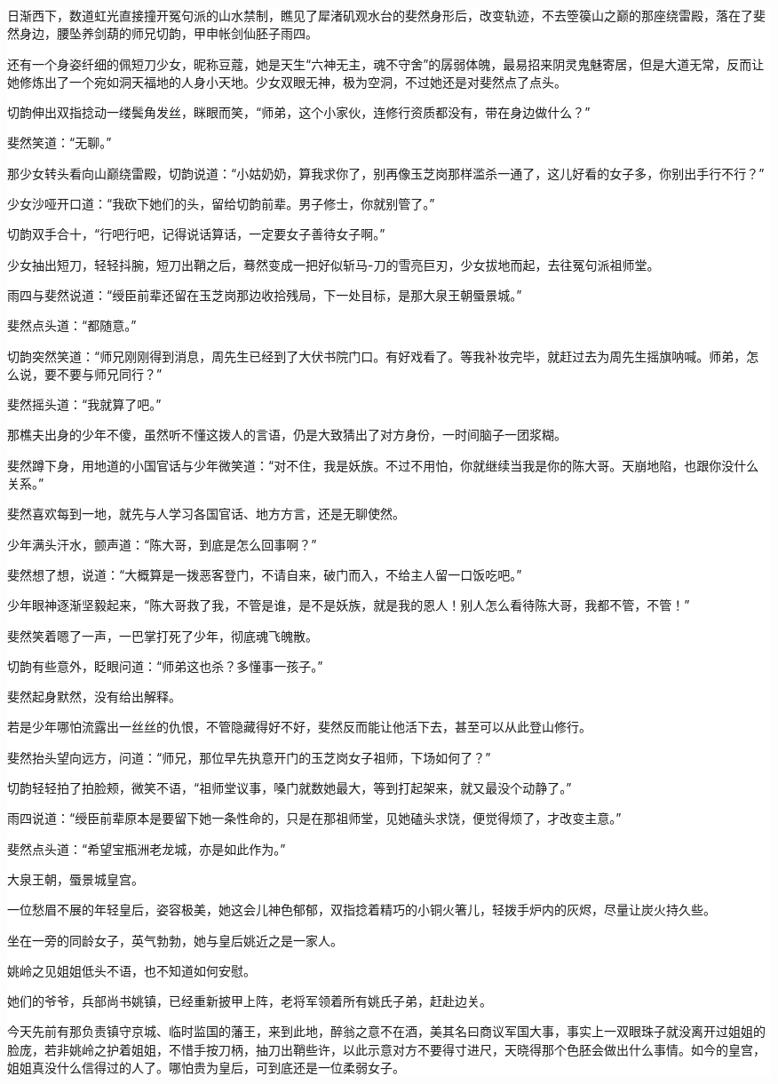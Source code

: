    日渐西下，数道虹光直接撞开冤句派的山水禁制，瞧见了犀渚矶观水台的斐然身形后，改变轨迹，不去箜篌山之巅的那座绕雷殿，落在了斐然身边，腰坠养剑葫的师兄切韵，甲申帐剑仙胚子雨四。

   还有一个身姿纤细的佩短刀少女，昵称豆蔻，她是天生“六神无主，魂不守舍”的孱弱体魄，最易招来阴灵鬼魅寄居，但是大道无常，反而让她修炼出了一个宛如洞天福地的人身小天地。少女双眼无神，极为空洞，不过她还是对斐然点了点头。

   切韵伸出双指捻动一缕鬓角发丝，眯眼而笑，“师弟，这个小家伙，连修行资质都没有，带在身边做什么？”

   斐然笑道：“无聊。”

   那少女转头看向山巅绕雷殿，切韵说道：“小姑奶奶，算我求你了，别再像玉芝岗那样滥杀一通了，这儿好看的女子多，你别出手行不行？”

   少女沙哑开口道：“我砍下她们的头，留给切韵前辈。男子修士，你就别管了。”

   切韵双手合十，“行吧行吧，记得说话算话，一定要女子善待女子啊。”

   少女抽出短刀，轻轻抖腕，短刀出鞘之后，蓦然变成一把好似斩马-刀的雪亮巨刃，少女拔地而起，去往冤句派祖师堂。

   雨四与斐然说道：“绶臣前辈还留在玉芝岗那边收拾残局，下一处目标，是那大泉王朝蜃景城。”

   斐然点头道：“都随意。”

   切韵突然笑道：“师兄刚刚得到消息，周先生已经到了大伏书院门口。有好戏看了。等我补妆完毕，就赶过去为周先生摇旗呐喊。师弟，怎么说，要不要与师兄同行？”

   斐然摇头道：“我就算了吧。”

   那樵夫出身的少年不傻，虽然听不懂这拨人的言语，仍是大致猜出了对方身份，一时间脑子一团浆糊。

   斐然蹲下身，用地道的小国官话与少年微笑道：“对不住，我是妖族。不过不用怕，你就继续当我是你的陈大哥。天崩地陷，也跟你没什么关系。”

   斐然喜欢每到一地，就先与人学习各国官话、地方方言，还是无聊使然。

   少年满头汗水，颤声道：“陈大哥，到底是怎么回事啊？”

   斐然想了想，说道：“大概算是一拨恶客登门，不请自来，破门而入，不给主人留一口饭吃吧。”

   少年眼神逐渐坚毅起来，“陈大哥救了我，不管是谁，是不是妖族，就是我的恩人！别人怎么看待陈大哥，我都不管，不管！”

   斐然笑着嗯了一声，一巴掌打死了少年，彻底魂飞魄散。

   切韵有些意外，眨眼问道：“师弟这也杀？多懂事一孩子。”

   斐然起身默然，没有给出解释。

   若是少年哪怕流露出一丝丝的仇恨，不管隐藏得好不好，斐然反而能让他活下去，甚至可以从此登山修行。

   斐然抬头望向远方，问道：“师兄，那位早先执意开门的玉芝岗女子祖师，下场如何了？”

   切韵轻轻拍了拍脸颊，微笑不语，“祖师堂议事，嗓门就数她最大，等到打起架来，就又最没个动静了。”

   雨四说道：“绶臣前辈原本是要留下她一条性命的，只是在那祖师堂，见她磕头求饶，便觉得烦了，才改变主意。”

   斐然点头道：“希望宝瓶洲老龙城，亦是如此作为。”

   大泉王朝，蜃景城皇宫。

   一位愁眉不展的年轻皇后，姿容极美，她这会儿神色郁郁，双指捻着精巧的小铜火箸儿，轻拨手炉内的灰烬，尽量让炭火持久些。

   坐在一旁的同龄女子，英气勃勃，她与皇后姚近之是一家人。

   姚岭之见姐姐低头不语，也不知道如何安慰。

   她们的爷爷，兵部尚书姚镇，已经重新披甲上阵，老将军领着所有姚氏子弟，赶赴边关。

   今天先前有那负责镇守京城、临时监国的藩王，来到此地，醉翁之意不在酒，美其名曰商议军国大事，事实上一双眼珠子就没离开过姐姐的脸庞，若非姚岭之护着姐姐，不惜手按刀柄，抽刀出鞘些许，以此示意对方不要得寸进尺，天晓得那个色胚会做出什么事情。如今的皇宫，姐姐真没什么信得过的人了。哪怕贵为皇后，可到底还是一位柔弱女子。
